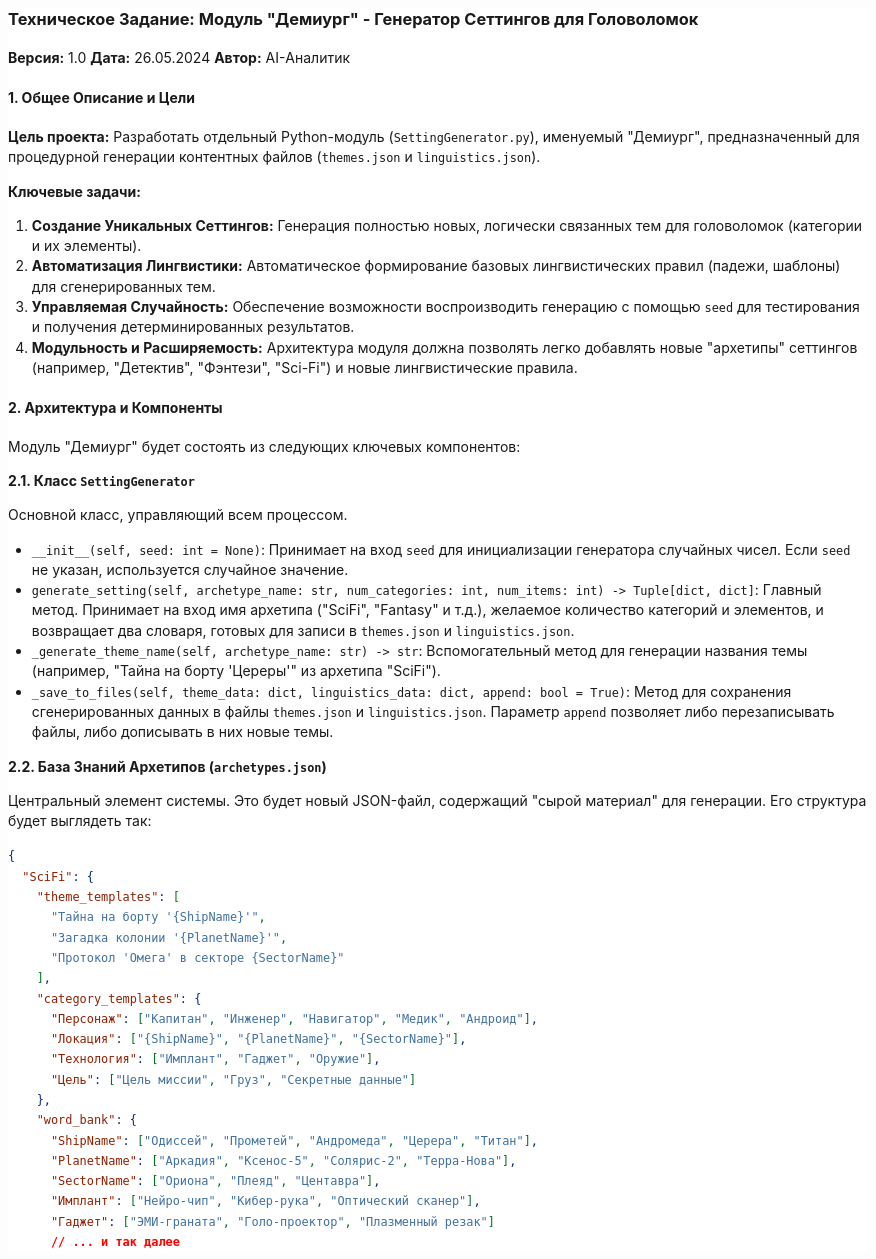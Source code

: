 ### Техническое Задание: Модуль "Демиург" - Генератор Сеттингов для Головоломок

**Версия:** 1.0
**Дата:** 26.05.2024
**Автор:** AI-Аналитик

#### 1. Общее Описание и Цели

**Цель проекта:** Разработать отдельный Python-модуль (`SettingGenerator.py`), именуемый "Демиург", предназначенный для процедурной генерации контентных файлов (`themes.json` и `linguistics.json`).

**Ключевые задачи:**
1.  **Создание Уникальных Сеттингов:** Генерация полностью новых, логически связанных тем для головоломок (категории и их элементы).
2.  **Автоматизация Лингвистики:** Автоматическое формирование базовых лингвистических правил (падежи, шаблоны) для сгенерированных тем.
3.  **Управляемая Случайность:** Обеспечение возможности воспроизводить генерацию с помощью `seed` для тестирования и получения детерминированных результатов.
4.  **Модульность и Расширяемость:** Архитектура модуля должна позволять легко добавлять новые "архетипы" сеттингов (например, "Детектив", "Фэнтези", "Sci-Fi") и новые лингвистические правила.

#### 2. Архитектура и Компоненты

Модуль "Демиург" будет состоять из следующих ключевых компонентов:

**2.1. Класс `SettingGenerator`**

Основной класс, управляющий всем процессом.
*   `__init__(self, seed: int = None)`: Принимает на вход `seed` для инициализации генератора случайных чисел. Если `seed` не указан, используется случайное значение.
*   `generate_setting(self, archetype_name: str, num_categories: int, num_items: int) -> Tuple[dict, dict]`: Главный метод. Принимает на вход имя архетипа ("SciFi", "Fantasy" и т.д.), желаемое количество категорий и элементов, и возвращает два словаря, готовых для записи в `themes.json` и `linguistics.json`.
*   `_generate_theme_name(self, archetype_name: str) -> str`: Вспомогательный метод для генерации названия темы (например, "Тайна на борту 'Цереры'" из архетипа "SciFi").
*   `_save_to_files(self, theme_data: dict, linguistics_data: dict, append: bool = True)`: Метод для сохранения сгенерированных данных в файлы `themes.json` и `linguistics.json`. Параметр `append` позволяет либо перезаписывать файлы, либо дописывать в них новые темы.

**2.2. База Знаний Архетипов (`archetypes.json`)**

Центральный элемент системы. Это будет новый JSON-файл, содержащий "сырой материал" для генерации. Его структура будет выглядеть так:

```json
{
  "SciFi": {
    "theme_templates": [
      "Тайна на борту '{ShipName}'",
      "Загадка колонии '{PlanetName}'",
      "Протокол 'Омега' в секторе {SectorName}"
    ],
    "category_templates": {
      "Персонаж": ["Капитан", "Инженер", "Навигатор", "Медик", "Андроид"],
      "Локация": ["{ShipName}", "{PlanetName}", "{SectorName}"],
      "Технология": ["Имплант", "Гаджет", "Оружие"],
      "Цель": ["Цель миссии", "Груз", "Секретные данные"]
    },
    "word_bank": {
      "ShipName": ["Одиссей", "Прометей", "Андромеда", "Церера", "Титан"],
      "PlanetName": ["Аркадия", "Ксенос-5", "Солярис-2", "Терра-Нова"],
      "SectorName": ["Ориона", "Плеяд", "Центавра"],
      "Имплант": ["Нейро-чип", "Кибер-рука", "Оптический сканер"],
      "Гаджет": ["ЭМИ-граната", "Голо-проектор", "Плазменный резак"]
      // ... и так далее
```